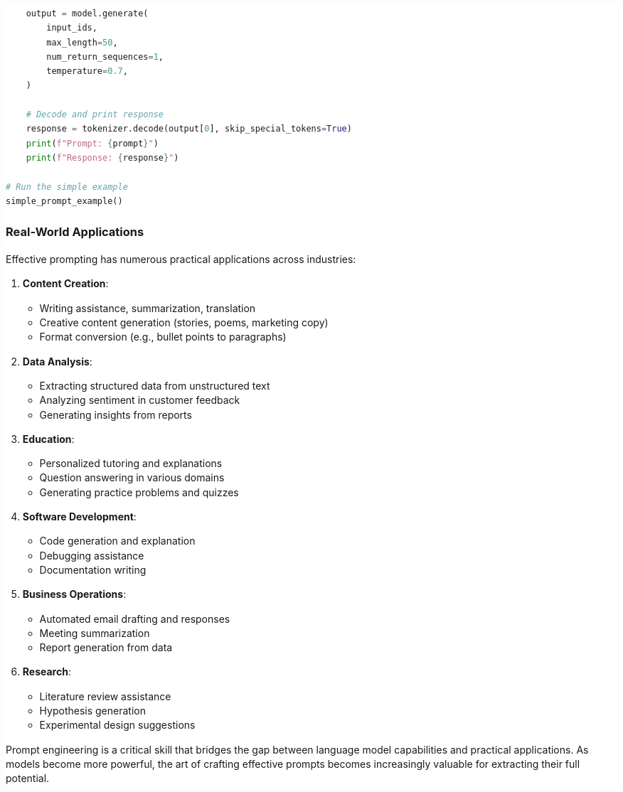 ```python
    output = model.generate(
        input_ids,
        max_length=50,
        num_return_sequences=1,
        temperature=0.7,
    )

    # Decode and print response
    response = tokenizer.decode(output[0], skip_special_tokens=True)
    print(f"Prompt: {prompt}")
    print(f"Response: {response}")

# Run the simple example
simple_prompt_example()
```

### Real-World Applications

Effective prompting has numerous practical applications across industries:

1. **Content Creation**:
   - Writing assistance, summarization, translation
   - Creative content generation (stories, poems, marketing copy)
   - Format conversion (e.g., bullet points to paragraphs)

2. **Data Analysis**:
   - Extracting structured data from unstructured text
   - Analyzing sentiment in customer feedback
   - Generating insights from reports

3. **Education**:
   - Personalized tutoring and explanations
   - Question answering in various domains
   - Generating practice problems and quizzes

4. **Software Development**:
   - Code generation and explanation
   - Debugging assistance
   - Documentation writing

5. **Business Operations**:
   - Automated email drafting and responses
   - Meeting summarization
   - Report generation from data

6. **Research**:
   - Literature review assistance
   - Hypothesis generation
   - Experimental design suggestions

Prompt engineering is a critical skill that bridges the gap between language model capabilities and practical applications. As models become more powerful, the art of crafting effective prompts becomes increasingly valuable for extracting their full potential.
